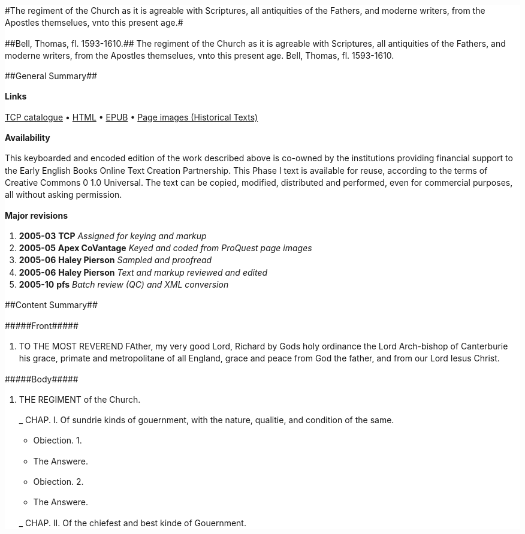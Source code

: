 #The regiment of the Church as it is agreable with Scriptures, all antiquities of the Fathers, and moderne writers, from the Apostles themselues, vnto this present age.#

##Bell, Thomas, fl. 1593-1610.##
The regiment of the Church as it is agreable with Scriptures, all antiquities of the Fathers, and moderne writers, from the Apostles themselues, vnto this present age.
Bell, Thomas, fl. 1593-1610.

##General Summary##

**Links**

[TCP catalogue](http://www.ota.ox.ac.uk/tcp/)  • 
[HTML](http://tei.it.ox.ac.uk/tcp/Texts-HTML/free/A07/A07898.html)  • 
[EPUB](http://tei.it.ox.ac.uk/tcp/Texts-EPUB/free/A07/A07898.epub) • 
[Page images (Historical Texts)](https://data.historicaltexts.jisc.ac.uk/view?pubId=eebo-99837299e&pageId=eebo-99837299e-1615-1)

**Availability**

This keyboarded and encoded edition of the
	       work described above is co-owned by the institutions
	       providing financial support to the Early English Books
	       Online Text Creation Partnership. This Phase I text is
	       available for reuse, according to the terms of Creative
	       Commons 0 1.0 Universal. The text can be copied,
	       modified, distributed and performed, even for
	       commercial purposes, all without asking permission.

**Major revisions**

1. __2005-03__ __TCP__ *Assigned for keying and markup*
1. __2005-05__ __Apex CoVantage__ *Keyed and coded from ProQuest page images*
1. __2005-06__ __Haley Pierson__ *Sampled and proofread*
1. __2005-06__ __Haley Pierson__ *Text and markup reviewed and edited*
1. __2005-10__ __pfs__ *Batch review (QC) and XML conversion*

##Content Summary##

#####Front#####

1. TO THE MOST REVEREND FAther, my very good Lord, Richard by Gods holy ordinance the Lord Arch-bishop of Canterburie his grace, primate and metropolitane of all England, grace and peace from God the father, and from our Lord Iesus Christ.

#####Body#####

1. THE REGIMENT of the Church.

    _ CHAP. I. Of sundrie kinds of gouernment, with the nature, qualitie, and condition of the same.

      * Obiection. 1.

      * The Answere.

      * Obiection. 2.

      * The Answere.

    _ CHAP. II. Of the chiefest and best kinde of Gouernment.
